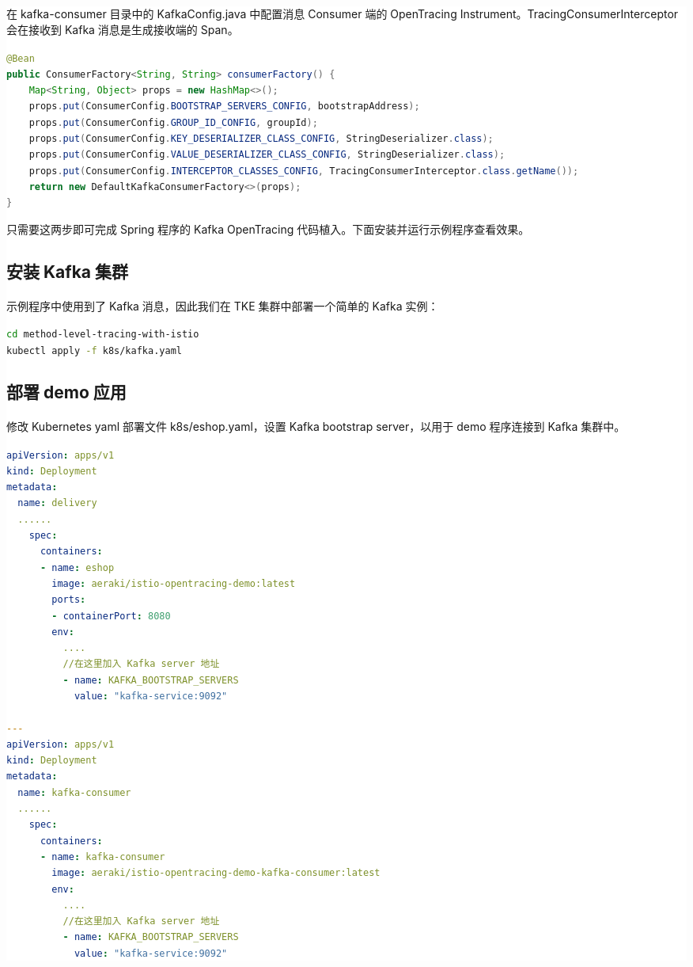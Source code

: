 在 kafka-consumer 目录中的 KafkaConfig.java 中配置消息 Consumer 端的 OpenTracing Instrument。TracingConsumerInterceptor 会在接收到 Kafka 消息是生成接收端的 Span。

```java
@Bean
public ConsumerFactory<String, String> consumerFactory() {
    Map<String, Object> props = new HashMap<>();
    props.put(ConsumerConfig.BOOTSTRAP_SERVERS_CONFIG, bootstrapAddress);
    props.put(ConsumerConfig.GROUP_ID_CONFIG, groupId);
    props.put(ConsumerConfig.KEY_DESERIALIZER_CLASS_CONFIG, StringDeserializer.class);
    props.put(ConsumerConfig.VALUE_DESERIALIZER_CLASS_CONFIG, StringDeserializer.class);
    props.put(ConsumerConfig.INTERCEPTOR_CLASSES_CONFIG, TracingConsumerInterceptor.class.getName());
    return new DefaultKafkaConsumerFactory<>(props);
}
```
只需要这两步即可完成 Spring 程序的 Kafka OpenTracing 代码植入。下面安装并运行示例程序查看效果。

## 安装 Kafka 集群

示例程序中使用到了 Kafka 消息，因此我们在 TKE 集群中部署一个简单的 Kafka 实例：

```bash
cd method-level-tracing-with-istio
kubectl apply -f k8s/kafka.yaml
```

## 部署 demo 应用

修改 Kubernetes yaml 部署文件 k8s/eshop.yaml，设置 Kafka bootstrap server，以用于 demo 程序连接到 Kafka 集群中。

```yml
apiVersion: apps/v1
kind: Deployment
metadata:
  name: delivery
  ......
    spec:
      containers:
      - name: eshop
        image: aeraki/istio-opentracing-demo:latest
        ports:
        - containerPort: 8080
        env:
          ....
          //在这里加入 Kafka server 地址
          - name: KAFKA_BOOTSTRAP_SERVERS
            value: "kafka-service:9092"

---
apiVersion: apps/v1
kind: Deployment
metadata:
  name: kafka-consumer
  ......
    spec:
      containers:
      - name: kafka-consumer
        image: aeraki/istio-opentracing-demo-kafka-consumer:latest
        env:
          ....
          //在这里加入 Kafka server 地址
          - name: KAFKA_BOOTSTRAP_SERVERS
            value: "kafka-service:9092"
```
